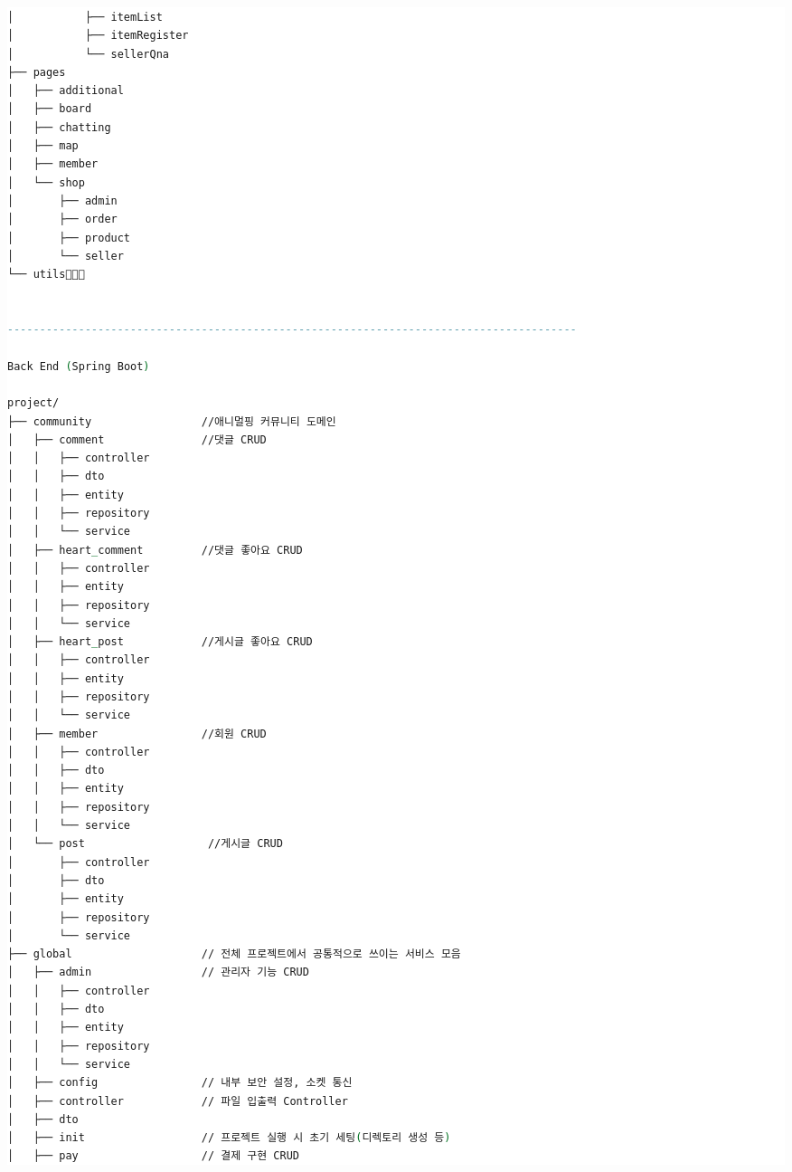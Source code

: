 ```agda
│           ├── itemList
│           ├── itemRegister
│           └── sellerQna
├── pages
│   ├── additional
│   ├── board
│   ├── chatting
│   ├── map
│   ├── member
│   └── shop
│       ├── admin
│       ├── order
│       ├── product
│       └── seller
└── utils


----------------------------------------------------------------------------------------

Back End (Spring Boot)

project/
├── community                 //애니멀핑 커뮤니티 도메인
│   ├── comment               //댓글 CRUD
│   │   ├── controller
│   │   ├── dto
│   │   ├── entity
│   │   ├── repository
│   │   └── service
│   ├── heart_comment         //댓글 좋아요 CRUD
│   │   ├── controller
│   │   ├── entity
│   │   ├── repository
│   │   └── service
│   ├── heart_post            //게시글 좋아요 CRUD
│   │   ├── controller
│   │   ├── entity
│   │   ├── repository
│   │   └── service
│   ├── member                //회원 CRUD
│   │   ├── controller
│   │   ├── dto
│   │   ├── entity
│   │   ├── repository
│   │   └── service
│   └── post                   //게시글 CRUD
│       ├── controller
│       ├── dto
│       ├── entity
│       ├── repository
│       └── service
├── global                    // 전체 프로젝트에서 공통적으로 쓰이는 서비스 모음
│   ├── admin                 // 관리자 기능 CRUD
│   │   ├── controller
│   │   ├── dto
│   │   ├── entity
│   │   ├── repository
│   │   └── service
│   ├── config                // 내부 보안 설정, 소켓 통신 
│   ├── controller            // 파일 입출력 Controller
│   ├── dto    
│   ├── init                  // 프로젝트 실행 시 초기 세팅(디렉토리 생성 등)
│   ├── pay                   // 결제 구현 CRUD
```